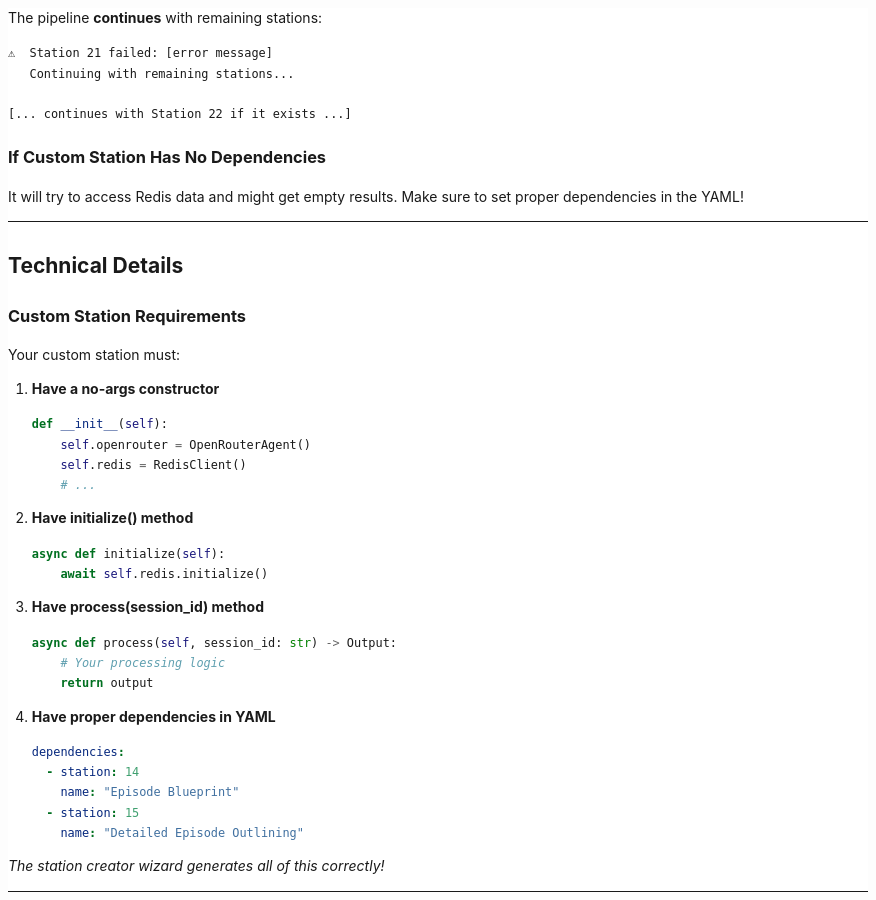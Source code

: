 The pipeline **continues** with remaining stations:

```
⚠️  Station 21 failed: [error message]
   Continuing with remaining stations...

[... continues with Station 22 if it exists ...]
```

### If Custom Station Has No Dependencies

It will try to access Redis data and might get empty results. Make sure to set proper dependencies in the YAML!

---

## Technical Details

### Custom Station Requirements

Your custom station must:

1. **Have a no-args constructor**
   ```python
   def __init__(self):
       self.openrouter = OpenRouterAgent()
       self.redis = RedisClient()
       # ...
   ```

2. **Have initialize() method**
   ```python
   async def initialize(self):
       await self.redis.initialize()
   ```

3. **Have process(session_id) method**
   ```python
   async def process(self, session_id: str) -> Output:
       # Your processing logic
       return output
   ```

4. **Have proper dependencies in YAML**
   ```yaml
   dependencies:
     - station: 14
       name: "Episode Blueprint"
     - station: 15
       name: "Detailed Episode Outlining"
   ```

*The station creator wizard generates all of this correctly!*

---
